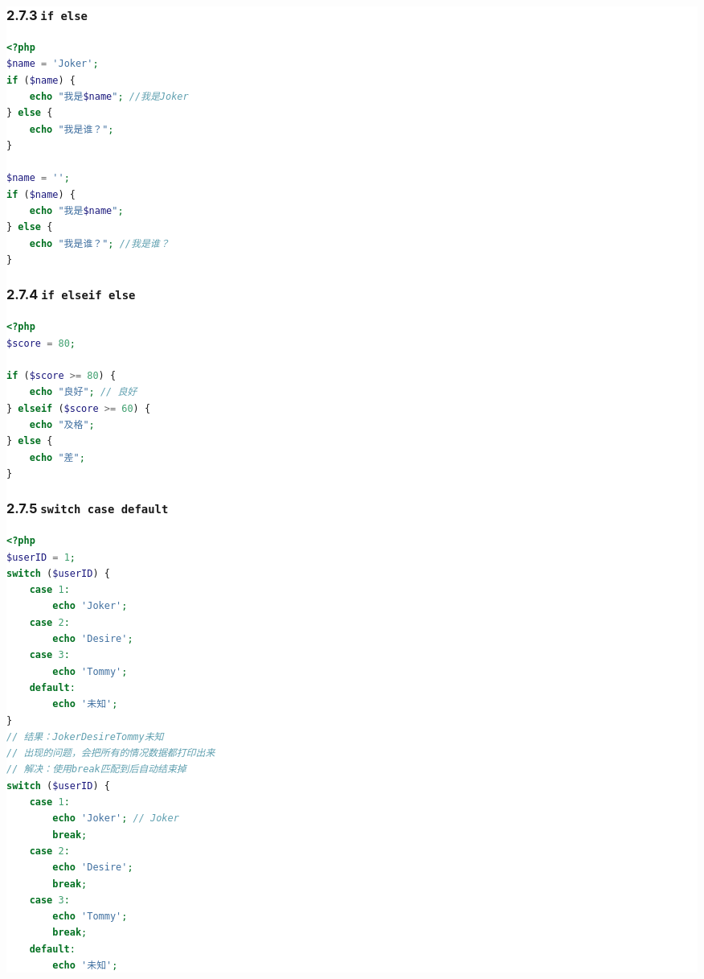 

### 2.7.3 `if else`

```php
<?php
$name = 'Joker';
if ($name) {
    echo "我是$name"; //我是Joker
} else {
    echo "我是谁？";
}

$name = '';
if ($name) {
    echo "我是$name";
} else {
    echo "我是谁？"; //我是谁？
}
```

### 2.7.4 `if elseif else`

```php
<?php
$score = 80;

if ($score >= 80) {
    echo "良好"; // 良好
} elseif ($score >= 60) {
    echo "及格";
} else {
    echo "差";
}
```

### 2.7.5 `switch case default`

```php
<?php
$userID = 1;
switch ($userID) {
    case 1:
        echo 'Joker';
    case 2:
        echo 'Desire';
    case 3:
        echo 'Tommy';
    default:
        echo '未知';
}
// 结果：JokerDesireTommy未知 
// 出现的问题，会把所有的情况数据都打印出来
// 解决：使用break匹配到后自动结束掉
switch ($userID) {
    case 1:
        echo 'Joker'; // Joker
        break;
    case 2:
        echo 'Desire';
        break;
    case 3:
        echo 'Tommy';
        break;
    default:
        echo '未知';
```